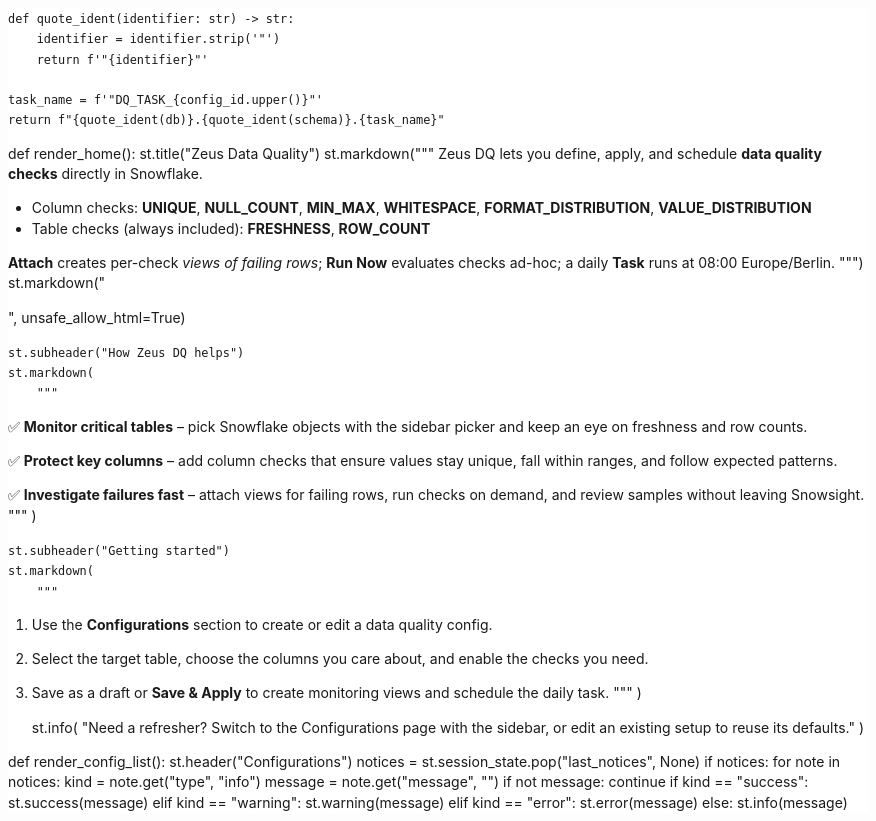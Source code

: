     def quote_ident(identifier: str) -> str:
        identifier = identifier.strip('"')
        return f'"{identifier}"'

    task_name = f'"DQ_TASK_{config_id.upper()}"'
    return f"{quote_ident(db)}.{quote_ident(schema)}.{task_name}"

def render_home():
    st.title("Zeus Data Quality")
    st.markdown("""
Zeus DQ lets you define, apply, and schedule **data quality checks** directly in Snowflake.

- Column checks: **UNIQUE**, **NULL_COUNT**, **MIN_MAX**, **WHITESPACE**, **FORMAT_DISTRIBUTION**, **VALUE_DISTRIBUTION**
- Table checks (always included): **FRESHNESS**, **ROW_COUNT**

**Attach** creates per-check *views of failing rows*; **Run Now** evaluates checks ad-hoc; a daily **Task** runs at 08:00 Europe/Berlin.
""")
    st.markdown("<div class='sf-hr'></div>", unsafe_allow_html=True)

    st.subheader("How Zeus DQ helps")
    st.markdown(
        """
✅ **Monitor critical tables** – pick Snowflake objects with the sidebar picker and keep an eye on freshness and row counts.

✅ **Protect key columns** – add column checks that ensure values stay unique, fall within ranges, and follow expected patterns.

✅ **Investigate failures fast** – attach views for failing rows, run checks on demand, and review samples without leaving Snowsight.
"""
    )

    st.subheader("Getting started")
    st.markdown(
        """
1. Use the **Configurations** section to create or edit a data quality config.
2. Select the target table, choose the columns you care about, and enable the checks you need.
3. Save as a draft or **Save & Apply** to create monitoring views and schedule the daily task.
"""
    )

    st.info(
        "Need a refresher? Switch to the Configurations page with the sidebar, or edit an existing setup to reuse its defaults."
    )

def render_config_list():
    st.header("Configurations")
    notices = st.session_state.pop("last_notices", None)
    if notices:
        for note in notices:
            kind = note.get("type", "info")
            message = note.get("message", "")
            if not message:
                continue
            if kind == "success":
                st.success(message)
            elif kind == "warning":
                st.warning(message)
            elif kind == "error":
                st.error(message)
            else:
                st.info(message)